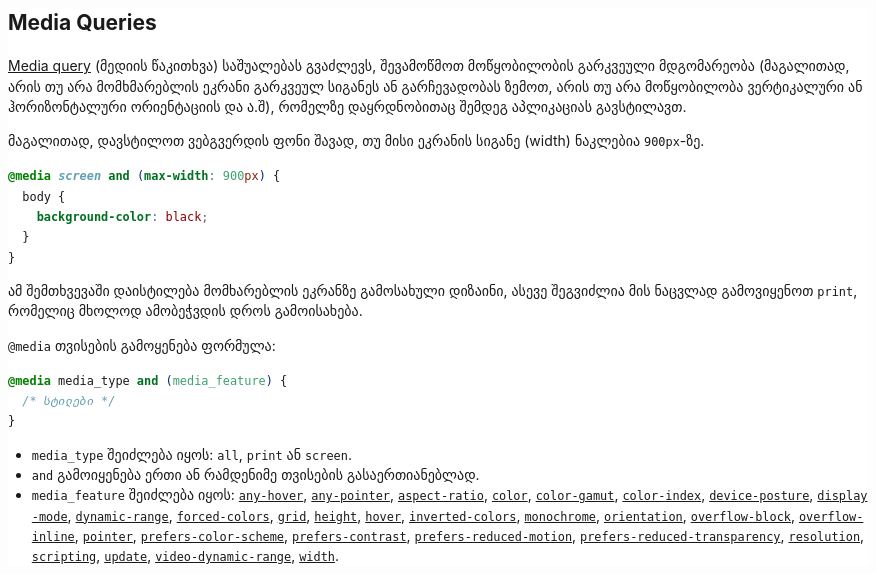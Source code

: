 ## Media Queries

[Media query](https://developer.mozilla.org/en-US/docs/Web/CSS/CSS_media_queries/Using_media_queries) (მედიის წაკითხვა)
საშუალებას გვაძლევს, შევამოწმოთ მოწყობილობის გარკვეული მდგომარეობა
(მაგალითად, არის თუ არა მომხმარებლის ეკრანი გარკვეულ სიგანეს ან გარჩევადობას ზემოთ, არის თუ არა მოწყობილობა ვერტიკალური ან ჰორიზონტალური ორიენტაციის და ა.შ),
რომელზე დაყრდნობითაც შემდეგ აპლიკაციას გავსტილავთ.

მაგალითად, დავსტილოთ ვებგვერდის ფონი შავად, თუ მისი ეკრანის სიგანე (width) ნაკლებია `900px`-ზე.

```css
@media screen and (max-width: 900px) {
  body {
    background-color: black;
  }
}
```

ამ შემთხვევაში დაისტილება მომხარებლის ეკრანზე გამოსახული დიზაინი, ასევე შეგვიძლია მის ნაცვლად გამოვიყენოთ `print`, რომელიც მხოლოდ ამობეჭვდის დროს გამოისახება.

`@media` თვისების გამოყენება ფორმულა:

```css
@media media_type and (media_feature) {
  /* სტილები */
}
```

- `media_type` შეიძლება იყოს: `all`, `print` ან `screen`.
- `and` გამოიყენება ერთი ან რამდენიმე თვისების გასაერთიანებლად.
- `media_feature` შეიძლება იყოს: [`any-hover`](https://developer.mozilla.org/en-US/docs/Web/CSS/@media/any-hover), [`any-pointer`](https://developer.mozilla.org/en-US/docs/Web/CSS/@media/any-pointer), [`aspect-ratio`](https://developer.mozilla.org/en-US/docs/Web/CSS/@media/aspect-ratio), [`color`](https://developer.mozilla.org/en-US/docs/Web/CSS/@media/color), [`color-gamut`](https://developer.mozilla.org/en-US/docs/Web/CSS/@media/color-gamut), [`color-index`](https://developer.mozilla.org/en-US/docs/Web/CSS/@media/color-index), [`device-posture`](https://developer.mozilla.org/en-US/docs/Web/CSS/@media/device-posture), [`display-mode`](https://developer.mozilla.org/en-US/docs/Web/CSS/@media/display-mode), [`dynamic-range`](https://developer.mozilla.org/en-US/docs/Web/CSS/@media/dynamic-range), [`forced-colors`](https://developer.mozilla.org/en-US/docs/Web/CSS/@media/forced-colors), [`grid`](https://developer.mozilla.org/en-US/docs/Web/CSS/@media/grid), [`height`](https://developer.mozilla.org/en-US/docs/Web/CSS/@media/height), [`hover`](https://developer.mozilla.org/en-US/docs/Web/CSS/@media/hover), [`inverted-colors`](https://developer.mozilla.org/en-US/docs/Web/CSS/@media/inverted-colors), [`monochrome`](https://developer.mozilla.org/en-US/docs/Web/CSS/@media/monochrome), [`orientation`](https://developer.mozilla.org/en-US/docs/Web/CSS/@media/orientation), [`overflow-block`](https://developer.mozilla.org/en-US/docs/Web/CSS/@media/overflow-block), [`overflow-inline`](https://developer.mozilla.org/en-US/docs/Web/CSS/@media/overflow-inline), [`pointer`](https://developer.mozilla.org/en-US/docs/Web/CSS/@media/pointer), [`prefers-color-scheme`](https://developer.mozilla.org/en-US/docs/Web/CSS/@media/prefers-color-scheme), [`prefers-contrast`](https://developer.mozilla.org/en-US/docs/Web/CSS/@media/prefers-contrast), [`prefers-reduced-motion`](https://developer.mozilla.org/en-US/docs/Web/CSS/@media/prefers-reduced-motion), [`prefers-reduced-transparency`](https://developer.mozilla.org/en-US/docs/Web/CSS/@media/prefers-reduced-transparency), [`resolution`](https://developer.mozilla.org/en-US/docs/Web/CSS/@media/resolution), [`scripting`](https://developer.mozilla.org/en-US/docs/Web/CSS/@media/scripting), [`update`](https://developer.mozilla.org/en-US/docs/Web/CSS/@media/update), [`video-dynamic-range`](https://developer.mozilla.org/en-US/docs/Web/CSS/@media/video-dynamic-range), [`width`](https://developer.mozilla.org/en-US/docs/Web/CSS/@media/width).
